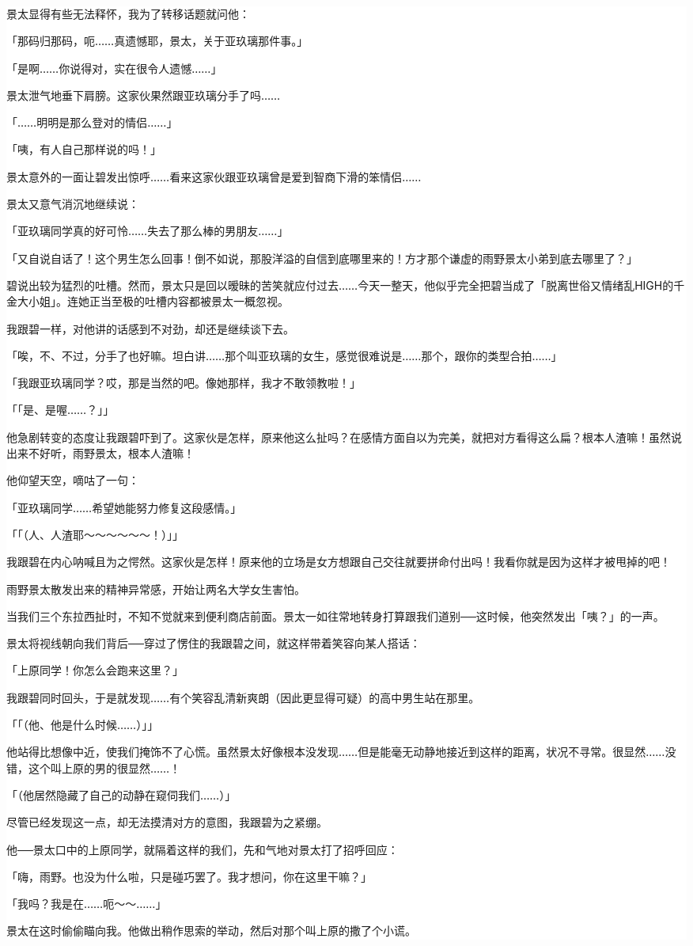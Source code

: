 景太显得有些无法释怀，我为了转移话题就问他：

「那码归那码，呃……真遗憾耶，景太，关于亚玖璃那件事。」

「是啊……你说得对，实在很令人遗憾……」

景太泄气地垂下肩膀。这家伙果然跟亚玖璃分手了吗……

「……明明是那么登对的情侣……」

「咦，有人自己那样说的吗！」

景太意外的一面让碧发出惊呼……看来这家伙跟亚玖璃曾是爱到智商下滑的笨情侣……

景太又意气消沉地继续说：

「亚玖璃同学真的好可怜……失去了那么棒的男朋友……」

「又自说自话了！这个男生怎么回事！倒不如说，那股洋溢的自信到底哪里来的！方才那个谦虚的雨野景太小弟到底去哪里了？」

碧说出较为猛烈的吐槽。然而，景太只是回以暧昧的苦笑就应付过去……今天一整天，他似乎完全把碧当成了「脱离世俗又情绪乱HIGH的千金大小姐」。连她正当至极的吐槽内容都被景太一概忽视。

我跟碧一样，对他讲的话感到不对劲，却还是继续谈下去。

「唉，不、不过，分手了也好嘛。坦白讲……那个叫亚玖璃的女生，感觉很难说是……那个，跟你的类型合拍……」

「我跟亚玖璃同学？哎，那是当然的吧。像她那样，我才不敢领教啦！」

「「是、是喔……？」」

他急剧转变的态度让我跟碧吓到了。这家伙是怎样，原来他这么扯吗？在感情方面自以为完美，就把对方看得这么扁？根本人渣嘛！虽然说出来不好听，雨野景太，根本人渣嘛！

他仰望天空，嘀咕了一句：

「亚玖璃同学……希望她能努力修复这段感情。」

「「（人、人渣耶～～～～～～！）」」

我跟碧在内心呐喊且为之愕然。这家伙是怎样！原来他的立场是女方想跟自己交往就要拼命付出吗！我看你就是因为这样才被甩掉的吧！

雨野景太散发出来的精神异常感，开始让两名大学女生害怕。

当我们三个东拉西扯时，不知不觉就来到便利商店前面。景太一如往常地转身打算跟我们道别──这时候，他突然发出「咦？」的一声。

景太将视线朝向我们背后──穿过了愣住的我跟碧之间，就这样带着笑容向某人搭话：

「上原同学！你怎么会跑来这里？」

我跟碧同时回头，于是就发现……有个笑容乱清新爽朗（因此更显得可疑）的高中男生站在那里。

「「（他、他是什么时候……）」」

他站得比想像中近，使我们掩饰不了心慌。虽然景太好像根本没发现……但是能毫无动静地接近到这样的距离，状况不寻常。很显然……没错，这个叫上原的男的很显然……！

「（他居然隐藏了自己的动静在窥伺我们……）」

尽管已经发现这一点，却无法摸清对方的意图，我跟碧为之紧绷。

他──景太口中的上原同学，就隔着这样的我们，先和气地对景太打了招呼回应：

「嗨，雨野。也没为什么啦，只是碰巧罢了。我才想问，你在这里干嘛？」

「我吗？我是在……呃～～……」

景太在这时偷偷瞄向我。他做出稍作思索的举动，然后对那个叫上原的撒了个小谎。
